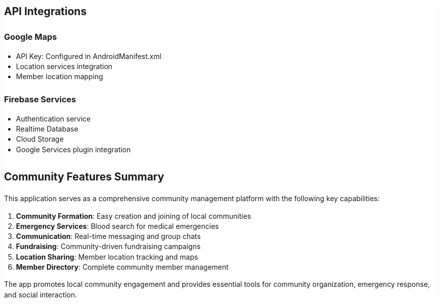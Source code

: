 ## API Integrations

### Google Maps
- API Key: Configured in AndroidManifest.xml
- Location services integration
- Member location mapping

### Firebase Services
- Authentication service
- Realtime Database
- Cloud Storage
- Google Services plugin integration

## Community Features Summary

This application serves as a comprehensive community management platform with the following key capabilities:

1. **Community Formation**: Easy creation and joining of local communities
2. **Emergency Services**: Blood search for medical emergencies
3. **Communication**: Real-time messaging and group chats
4. **Fundraising**: Community-driven fundraising campaigns
5. **Location Sharing**: Member location tracking and maps
6. **Member Directory**: Complete community member management

The app promotes local community engagement and provides essential tools for community organization, emergency response, and social interaction.